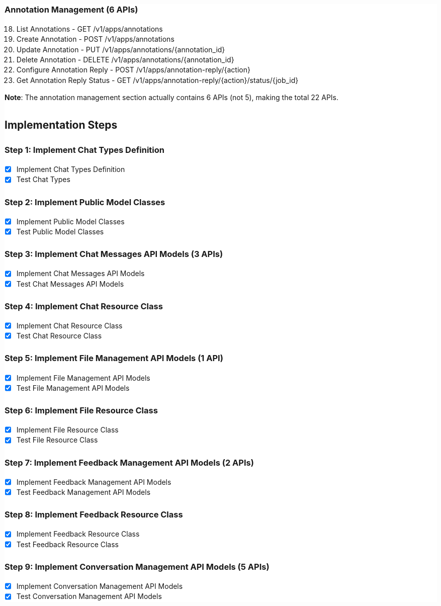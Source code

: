 ### Annotation Management (6 APIs)
18. List Annotations - GET /v1/apps/annotations
19. Create Annotation - POST /v1/apps/annotations
20. Update Annotation - PUT /v1/apps/annotations/{annotation_id}
21. Delete Annotation - DELETE /v1/apps/annotations/{annotation_id}
22. Configure Annotation Reply - POST /v1/apps/annotation-reply/{action}
23. Get Annotation Reply Status - GET /v1/apps/annotation-reply/{action}/status/{job_id}

**Note**: The annotation management section actually contains 6 APIs (not 5), making the total 22 APIs.

## Implementation Steps

### Step 1: Implement Chat Types Definition
- [x] Implement Chat Types Definition
- [x] Test Chat Types

### Step 2: Implement Public Model Classes
- [x] Implement Public Model Classes
- [x] Test Public Model Classes

### Step 3: Implement Chat Messages API Models (3 APIs)
- [x] Implement Chat Messages API Models
- [x] Test Chat Messages API Models

### Step 4: Implement Chat Resource Class
- [x] Implement Chat Resource Class
- [x] Test Chat Resource Class

### Step 5: Implement File Management API Models (1 API)
- [x] Implement File Management API Models
- [x] Test File Management API Models

### Step 6: Implement File Resource Class
- [x] Implement File Resource Class
- [x] Test File Resource Class

### Step 7: Implement Feedback Management API Models (2 APIs)
- [x] Implement Feedback Management API Models
- [x] Test Feedback Management API Models

### Step 8: Implement Feedback Resource Class
- [x] Implement Feedback Resource Class
- [x] Test Feedback Resource Class

### Step 9: Implement Conversation Management API Models (5 APIs)
- [x] Implement Conversation Management API Models
- [x] Test Conversation Management API Models
